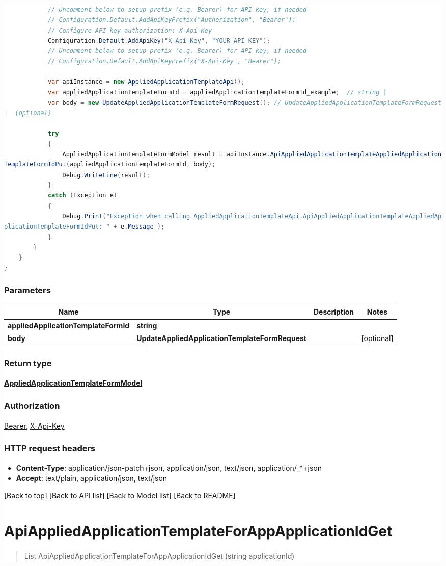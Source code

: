 ```csharp
            // Uncomment below to setup prefix (e.g. Bearer) for API key, if needed
            // Configuration.Default.AddApiKeyPrefix("Authorization", "Bearer");
            // Configure API key authorization: X-Api-Key
            Configuration.Default.AddApiKey("X-Api-Key", "YOUR_API_KEY");
            // Uncomment below to setup prefix (e.g. Bearer) for API key, if needed
            // Configuration.Default.AddApiKeyPrefix("X-Api-Key", "Bearer");

            var apiInstance = new AppliedApplicationTemplateApi();
            var appliedApplicationTemplateFormId = appliedApplicationTemplateFormId_example;  // string | 
            var body = new UpdateAppliedApplicationTemplateFormRequest(); // UpdateAppliedApplicationTemplateFormRequest |  (optional) 

            try
            {
                AppliedApplicationTemplateFormModel result = apiInstance.ApiAppliedApplicationTemplateAppliedApplicationTemplateFormIdPut(appliedApplicationTemplateFormId, body);
                Debug.WriteLine(result);
            }
            catch (Exception e)
            {
                Debug.Print("Exception when calling AppliedApplicationTemplateApi.ApiAppliedApplicationTemplateAppliedApplicationTemplateFormIdPut: " + e.Message );
            }
        }
    }
}
```

### Parameters

Name | Type | Description  | Notes
------------- | ------------- | ------------- | -------------
 **appliedApplicationTemplateFormId** | **string**|  | 
 **body** | [**UpdateAppliedApplicationTemplateFormRequest**](UpdateAppliedApplicationTemplateFormRequest.md)|  | [optional] 

### Return type

[**AppliedApplicationTemplateFormModel**](AppliedApplicationTemplateFormModel.md)

### Authorization

[Bearer](../README.md#Bearer), [X-Api-Key](../README.md#X-Api-Key)

### HTTP request headers

 - **Content-Type**: application/json-patch+json, application/json, text/json, application/_*+json
 - **Accept**: text/plain, application/json, text/json

[[Back to top]](#) [[Back to API list]](../README.md#documentation-for-api-endpoints) [[Back to Model list]](../README.md#documentation-for-models) [[Back to README]](../README.md)
<a name="apiappliedapplicationtemplateforappapplicationidget"></a>
# **ApiAppliedApplicationTemplateForAppApplicationIdGet**
> List<AppliedApplicationTemplateFormModel> ApiAppliedApplicationTemplateForAppApplicationIdGet (string applicationId)
